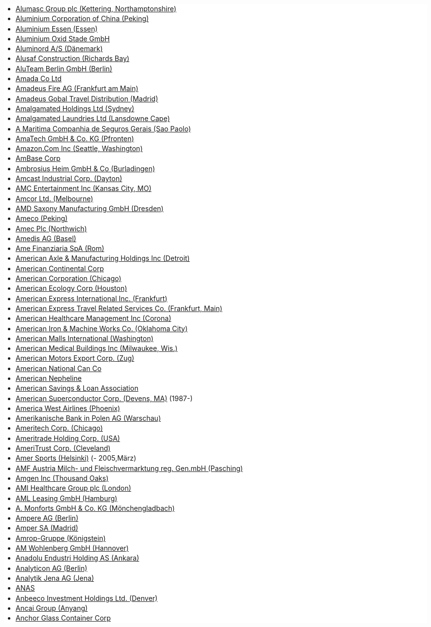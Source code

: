 * [Alumasc Group plc (Kettering, Northamptonshire)](0519xx/051918/about.de.html)  &#160; 
* [Aluminium Corporation of China (Peking)](0383xx/038382/about.de.html)  &#160; 
* [Aluminium Essen (Essen)](0519xx/051927/about.de.html)  &#160; 
* [Aluminium Oxid Stade GmbH](0009xx/000996/about.de.html)  &#160; 
* [Aluminord A/S (Dänemark)](0471xx/047137/about.de.html)  &#160; 
* [Alusaf Construction (Richards Bay)](0519xx/051932/about.de.html)  &#160; 
* [AluTeam Berlin GmbH (Berlin)](0519xx/051935/about.de.html)  &#160; 
* [Amada Co Ltd](0519xx/051940/about.de.html)  &#160; 
* [Amadeus Fire AG (Frankfurt am Main)](0010xx/001008/about.de.html)  &#160; 
* [Amadeus Gobal Travel Distribution (Madrid)](0010xx/001009/about.de.html)  &#160; 
* [Amalgamated Holdings Ltd (Sydney)](0010xx/001013/about.de.html)  &#160; 
* [Amalgamated Laundries Ltd (Lansdowne Cape)](0519xx/051944/about.de.html)  &#160; 
* [A Maritima Companhia de Seguros Gerais (Sao Paolo)](0515xx/051517/about.de.html)  &#160; 
* [AmaTech GmbH &amp; Co. KG (Pfronten)](0010xx/001018/about.de.html)  &#160; 
* [Amazon.Com Inc (Seattle, Washington)](0010xx/001020/about.de.html)  &#160; 
* [AmBase Corp](0519xx/051958/about.de.html)  &#160; 
* [Ambrosius Heim GmbH &amp; Co (Burladingen)](0519xx/051965/about.de.html)  &#160; 
* [Amcast Industrial Corp. (Dayton)](0010xx/001027/about.de.html)  &#160; 
* [AMC Entertainment Inc (Kansas City, MO)](0010xx/001024/about.de.html)  &#160; 
* [Amcor Ltd. (Melbourne)](0010xx/001028/about.de.html)  &#160; 
* [AMD Saxony Manufacturing GmbH (Dresden)](0010xx/001030/about.de.html)  &#160; 
* [Ameco (Peking)](0010xx/001034/about.de.html)  &#160; 
* [Amec Plc (Northwich)](0010xx/001032/about.de.html)  &#160; 
* [Amedis AG (Basel)](0010xx/001035/about.de.html)  &#160; 
* [Ame Finanziaria SpA (Rom)](0519xx/051969/about.de.html)  &#160; 
* [American Axle &amp; Manufacturing Holdings Inc (Detroit)](0380xx/038042/about.de.html)  &#160; 
* [American Continental Corp](0519xx/051987/about.de.html)  &#160; 
* [American Corporation (Chicago)](0472xx/047286/about.de.html)  &#160; 
* [American Ecology Corp (Houston)](0519xx/051992/about.de.html)  &#160; 
* [American Express International Inc. (Frankfurt)](0010xx/001073/about.de.html)  &#160; 
* [American Express Travel Related Services Co. (Frankfurt, Main)](0010xx/001074/about.de.html)  &#160; 
* [American Healthcare Management Inc (Corona)](0520xx/052004/about.de.html)  &#160; 
* [American Iron &amp; Machine Works Co. (Oklahoma City)](0473xx/047318/about.de.html)  &#160; 
* [American Malls International (Washington)](0520xx/052017/about.de.html)  &#160; 
* [American Medical Buildings Inc (Milwaukee, Wis.)](0520xx/052019/about.de.html)  &#160; 
* [American Motors Export Corp. (Zug)](0473xx/047335/about.de.html)  &#160; 
* [American National Can Co](0520xx/052024/about.de.html)  &#160; 
* [American Nepheline](0473xx/047336/about.de.html)  &#160; 
* [American Savings &amp; Loan Association](0520xx/052038/about.de.html)  &#160; 
* [American Superconductor Corp. (Devens, MA)](0011xx/001117/about.de.html) (1987-) &#160; 
* [America West Airlines (Phoenix)](0010xx/001039/about.de.html)  &#160; 
* [Amerikanische Bank in Polen AG (Warschau)](0473xx/047367/about.de.html)  &#160; 
* [Ameritech Corp. (Chicago)](0011xx/001119/about.de.html)  &#160; 
* [Ameritrade Holding Corp. (USA)](0288xx/028809/about.de.html)  &#160; 
* [AmeriTrust Corp. (Cleveland)](0011xx/001120/about.de.html)  &#160; 
* [Amer Sports (Helsinki)](0010xx/001036/about.de.html) (- 2005,März) &#160; 
* [AMF Austria Milch- und Fleischvermarktung reg. Gen.mbH (Pasching)](0011xx/001125/about.de.html)  &#160; 
* [Amgen Inc (Thousand Oaks)](0011xx/001126/about.de.html)  &#160; 
* [AMI Healthcare Group plc (London)](0520xx/052054/about.de.html)  &#160; 
* [AML Leasing GmbH (Hamburg)](0520xx/052057/about.de.html)  &#160; 
* [A. Monforts GmbH &amp; Co. KG (Mönchengladbach)](0000xx/000005/about.de.html)  &#160; 
* [Ampere AG (Berlin)](0011xx/001132/about.de.html)  &#160; 
* [Amper SA (Madrid)](0520xx/052070/about.de.html)  &#160; 
* [Amrop-Gruppe (Königstein)](0520xx/052078/about.de.html)  &#160; 
* [AM Wohlenberg GmbH (Hannover)](0519xx/051939/about.de.html)  &#160; 
* [Anadolu Endustri Holding AS (Ankara)](0011xx/001150/about.de.html)  &#160; 
* [Analyticon AG (Berlin)](0011xx/001154/about.de.html)  &#160; 
* [Analytik Jena AG (Jena)](0300xx/030024/about.de.html)  &#160; 
* [ANAS](0520xx/052090/about.de.html)  &#160; 
* [Anbeeco Investment Holdings Ltd. (Denver)](0011xx/001155/about.de.html)  &#160; 
* [Ancai Group (Anyang)](0378xx/037851/about.de.html)  &#160; 
* [Anchor Glass Container Corp](0520xx/052092/about.de.html)  &#160; 